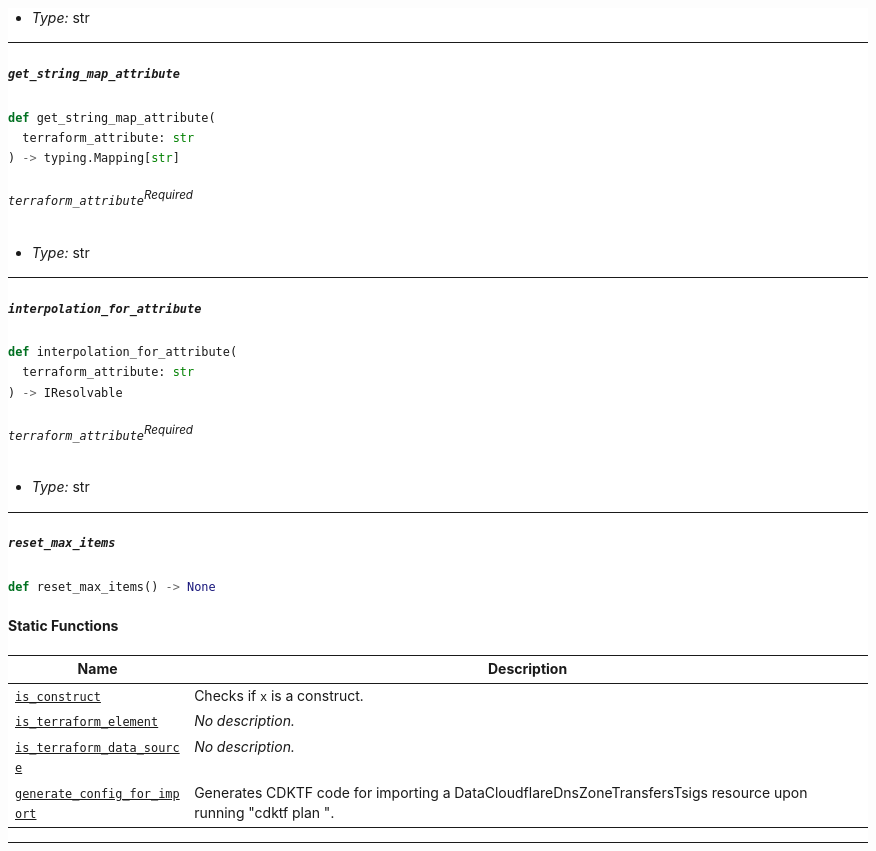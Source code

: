- *Type:* str

---

##### `get_string_map_attribute` <a name="get_string_map_attribute" id="@cdktf/provider-cloudflare.dataCloudflareDnsZoneTransfersTsigs.DataCloudflareDnsZoneTransfersTsigs.getStringMapAttribute"></a>

```python
def get_string_map_attribute(
  terraform_attribute: str
) -> typing.Mapping[str]
```

###### `terraform_attribute`<sup>Required</sup> <a name="terraform_attribute" id="@cdktf/provider-cloudflare.dataCloudflareDnsZoneTransfersTsigs.DataCloudflareDnsZoneTransfersTsigs.getStringMapAttribute.parameter.terraformAttribute"></a>

- *Type:* str

---

##### `interpolation_for_attribute` <a name="interpolation_for_attribute" id="@cdktf/provider-cloudflare.dataCloudflareDnsZoneTransfersTsigs.DataCloudflareDnsZoneTransfersTsigs.interpolationForAttribute"></a>

```python
def interpolation_for_attribute(
  terraform_attribute: str
) -> IResolvable
```

###### `terraform_attribute`<sup>Required</sup> <a name="terraform_attribute" id="@cdktf/provider-cloudflare.dataCloudflareDnsZoneTransfersTsigs.DataCloudflareDnsZoneTransfersTsigs.interpolationForAttribute.parameter.terraformAttribute"></a>

- *Type:* str

---

##### `reset_max_items` <a name="reset_max_items" id="@cdktf/provider-cloudflare.dataCloudflareDnsZoneTransfersTsigs.DataCloudflareDnsZoneTransfersTsigs.resetMaxItems"></a>

```python
def reset_max_items() -> None
```

#### Static Functions <a name="Static Functions" id="Static Functions"></a>

| **Name** | **Description** |
| --- | --- |
| <code><a href="#@cdktf/provider-cloudflare.dataCloudflareDnsZoneTransfersTsigs.DataCloudflareDnsZoneTransfersTsigs.isConstruct">is_construct</a></code> | Checks if `x` is a construct. |
| <code><a href="#@cdktf/provider-cloudflare.dataCloudflareDnsZoneTransfersTsigs.DataCloudflareDnsZoneTransfersTsigs.isTerraformElement">is_terraform_element</a></code> | *No description.* |
| <code><a href="#@cdktf/provider-cloudflare.dataCloudflareDnsZoneTransfersTsigs.DataCloudflareDnsZoneTransfersTsigs.isTerraformDataSource">is_terraform_data_source</a></code> | *No description.* |
| <code><a href="#@cdktf/provider-cloudflare.dataCloudflareDnsZoneTransfersTsigs.DataCloudflareDnsZoneTransfersTsigs.generateConfigForImport">generate_config_for_import</a></code> | Generates CDKTF code for importing a DataCloudflareDnsZoneTransfersTsigs resource upon running "cdktf plan <stack-name>". |

---